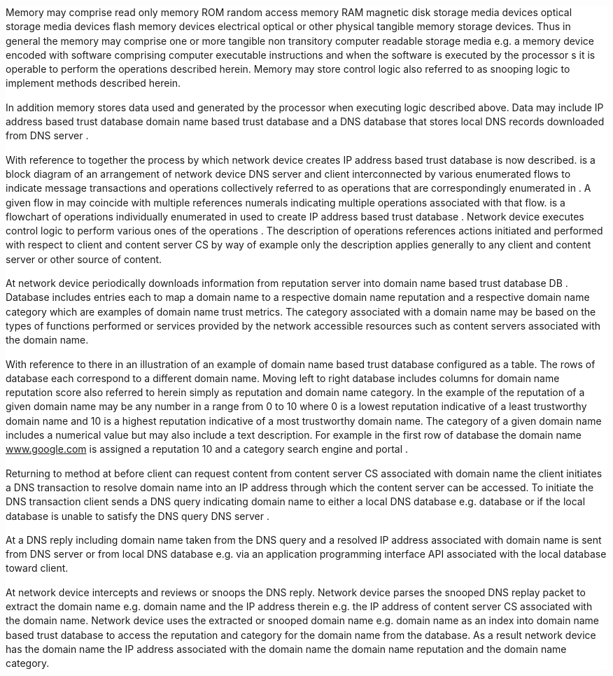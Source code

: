 Memory may comprise read only memory ROM random access memory RAM magnetic disk storage media devices optical storage media devices flash memory devices electrical optical or other physical tangible memory storage devices. Thus in general the memory may comprise one or more tangible non transitory computer readable storage media e.g. a memory device encoded with software comprising computer executable instructions and when the software is executed by the processor s it is operable to perform the operations described herein. Memory may store control logic also referred to as snooping logic to implement methods described herein.

In addition memory stores data used and generated by the processor when executing logic described above. Data may include IP address based trust database domain name based trust database and a DNS database that stores local DNS records downloaded from DNS server .

With reference to together the process by which network device creates IP address based trust database is now described. is a block diagram of an arrangement of network device DNS server and client interconnected by various enumerated flows to indicate message transactions and operations collectively referred to as operations that are correspondingly enumerated in . A given flow in may coincide with multiple references numerals indicating multiple operations associated with that flow. is a flowchart of operations individually enumerated in used to create IP address based trust database . Network device executes control logic to perform various ones of the operations . The description of operations references actions initiated and performed with respect to client and content server CS by way of example only the description applies generally to any client and content server or other source of content.

At network device periodically downloads information from reputation server into domain name based trust database DB . Database includes entries each to map a domain name to a respective domain name reputation and a respective domain name category which are examples of domain name trust metrics. The category associated with a domain name may be based on the types of functions performed or services provided by the network accessible resources such as content servers associated with the domain name.

With reference to there in an illustration of an example of domain name based trust database configured as a table. The rows of database each correspond to a different domain name. Moving left to right database includes columns for domain name reputation score also referred to herein simply as reputation and domain name category. In the example of the reputation of a given domain name may be any number in a range from 0 to 10 where 0 is a lowest reputation indicative of a least trustworthy domain name and 10 is a highest reputation indicative of a most trustworthy domain name. The category of a given domain name includes a numerical value but may also include a text description. For example in the first row of database the domain name www.google.com is assigned a reputation 10 and a category search engine and portal .

Returning to method at before client can request content from content server CS associated with domain name the client initiates a DNS transaction to resolve domain name into an IP address through which the content server can be accessed. To initiate the DNS transaction client sends a DNS query indicating domain name to either a local DNS database e.g. database or if the local database is unable to satisfy the DNS query DNS server .

At a DNS reply including domain name taken from the DNS query and a resolved IP address associated with domain name is sent from DNS server or from local DNS database e.g. via an application programming interface API associated with the local database toward client.

At network device intercepts and reviews or snoops the DNS reply. Network device parses the snooped DNS replay packet to extract the domain name e.g. domain name and the IP address therein e.g. the IP address of content server CS associated with the domain name. Network device uses the extracted or snooped domain name e.g. domain name as an index into domain name based trust database to access the reputation and category for the domain name from the database. As a result network device has the domain name the IP address associated with the domain name the domain name reputation and the domain name category.

